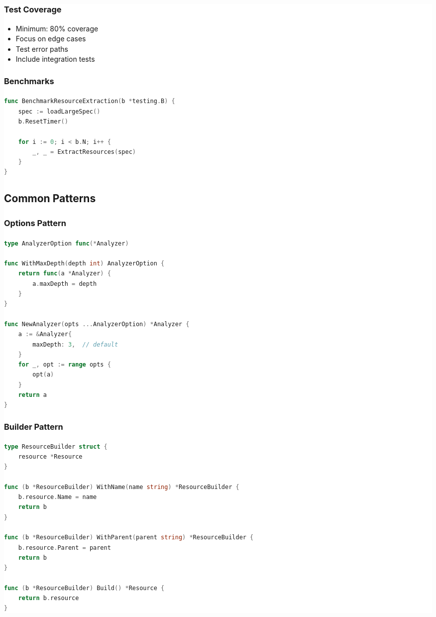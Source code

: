 ### Test Coverage
- Minimum: 80% coverage
- Focus on edge cases
- Test error paths
- Include integration tests

### Benchmarks
```go
func BenchmarkResourceExtraction(b *testing.B) {
    spec := loadLargeSpec()
    b.ResetTimer()
    
    for i := 0; i < b.N; i++ {
        _, _ = ExtractResources(spec)
    }
}
```

## Common Patterns

### Options Pattern
```go
type AnalyzerOption func(*Analyzer)

func WithMaxDepth(depth int) AnalyzerOption {
    return func(a *Analyzer) {
        a.maxDepth = depth
    }
}

func NewAnalyzer(opts ...AnalyzerOption) *Analyzer {
    a := &Analyzer{
        maxDepth: 3,  // default
    }
    for _, opt := range opts {
        opt(a)
    }
    return a
}
```

### Builder Pattern
```go
type ResourceBuilder struct {
    resource *Resource
}

func (b *ResourceBuilder) WithName(name string) *ResourceBuilder {
    b.resource.Name = name
    return b
}

func (b *ResourceBuilder) WithParent(parent string) *ResourceBuilder {
    b.resource.Parent = parent
    return b
}

func (b *ResourceBuilder) Build() *Resource {
    return b.resource
}
```
